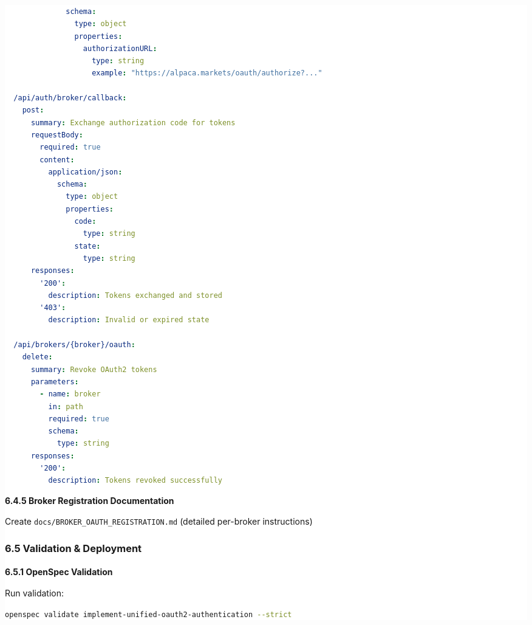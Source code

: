 ```yaml
              schema:
                type: object
                properties:
                  authorizationURL:
                    type: string
                    example: "https://alpaca.markets/oauth/authorize?..."

  /api/auth/broker/callback:
    post:
      summary: Exchange authorization code for tokens
      requestBody:
        required: true
        content:
          application/json:
            schema:
              type: object
              properties:
                code:
                  type: string
                state:
                  type: string
      responses:
        '200':
          description: Tokens exchanged and stored
        '403':
          description: Invalid or expired state

  /api/brokers/{broker}/oauth:
    delete:
      summary: Revoke OAuth2 tokens
      parameters:
        - name: broker
          in: path
          required: true
          schema:
            type: string
      responses:
        '200':
          description: Tokens revoked successfully
```

**6.4.5 Broker Registration Documentation**

Create `docs/BROKER_OAUTH_REGISTRATION.md` (detailed per-broker instructions)

### 6.5 Validation & Deployment

**6.5.1 OpenSpec Validation**

Run validation:
```bash
openspec validate implement-unified-oauth2-authentication --strict
```
